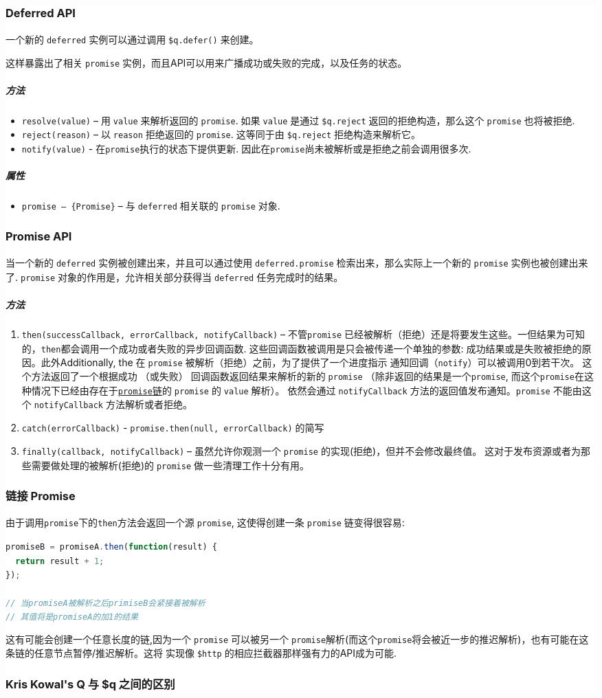 ### Deferred API

一个新的 `deferred` 实例可以通过调用 `$q.defer()` 来创建。

这样暴露出了相关 `promise` 实例，而且API可以用来广播成功或失败的完成，以及任务的状态。

##### *方法*

* `resolve(value)` – 用 `value` 来解析返回的 `promise`. 如果 `value` 是通过 `$q.reject` 返回的拒绝构造，那么这个 `promise` 也将被拒绝.
* `reject(reason)` – 以 `reason` 拒绝返回的 `promise`. 这等同于由 `$q.reject` 拒绝构造来解析它。
* `notify(value)` - 在`promise`执行的状态下提供更新. 因此在`promise`尚未被解析或是拒绝之前会调用很多次.

##### *属性*

* `promise – {Promise}` – 与 `deferred` 相关联的 `promise` 对象.

### Promise API

当一个新的 `deferred` 实例被创建出来，并且可以通过使用 `deferred.promise` 检索出来，那么实际上一个新的 `promise` 实例也被创建出来了.
`promise` 对象的作用是，允许相关部分获得当 `deferred` 任务完成时的结果。

##### *方法*

1. `then(successCallback, errorCallback, notifyCallback)` – 不管`promise` 已经被解析（拒绝）还是将要发生这些。一但结果为可知的，`then`都会调用一个成功或者失败的异步回调函数. 这些回调函数被调用是只会被传递一个单独的参数: 成功结果或是失败被拒绝的原因。此外Additionally, the 在 `promise` 被解析（拒绝）之前，为了提供了一个进度指示 通知回调（`notify`）可以被调用0到若干次。
这个方法返回了一个根据成功 （或失败） 回调函数返回结果来解析的新的 `promise`
（除非返回的结果是一个`promise`, 而这个`promise`在这种情况下已经由存在于[`promise`链](http://www.html5rocks.com/en/tutorials/es6/promises/#toc-promises-queues)的 `promise` 的 `value` 解析）。 依然会通过 `notifyCallback` 方法的返回值发布通知。`promise` 不能由这个 `notifyCallback` 方法解析或者拒绝。

2. `catch(errorCallback)` - `promise.then(null, errorCallback)` 的简写

3. `finally(callback, notifyCallback)` – 虽然允许你观测一个 `promise` 的实现(拒绝)，但并不会修改最终值。 这对于发布资源或者为那些需要做处理的被解析(拒绝)的 `promise` 做一些清理工作十分有用。

### 链接 Promise

由于调用`promise`下的`then`方法会返回一个源 `promise`, 这使得创建一条 `promise` 链变得很容易:

``` javascript
promiseB = promiseA.then(function(result) {
  return result + 1;
});

// 当promiseA被解析之后primiseB会紧接着被解析
// 其值将是promiseA的加1的结果

```
这有可能会创建一个任意长度的链,因为一个 `promise` 可以被另一个 `promise`解析(而这个`promise`将会被近一步的推迟解析)，也有可能在这条链的任意节点暂停/推迟解析。这将 实现像 `$http` 的相应拦截器那样强有力的API成为可能.

### Kris Kowal's Q 与 $q 之间的区别
